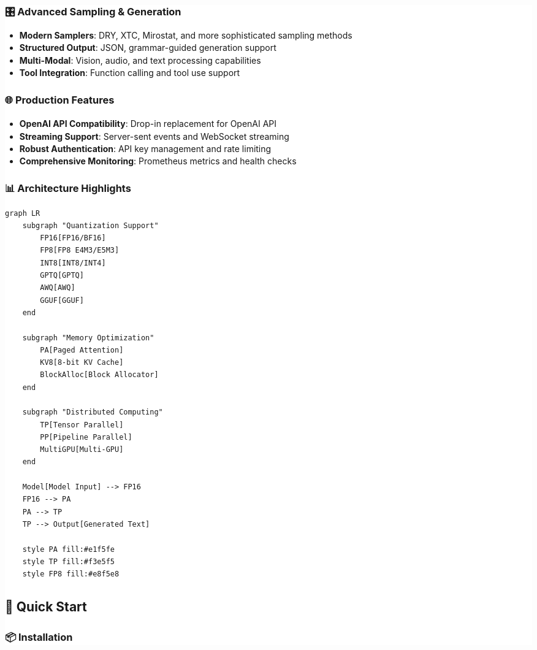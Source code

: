 ### 🎛️ Advanced Sampling & Generation
- **Modern Samplers**: DRY, XTC, Mirostat, and more sophisticated sampling methods
- **Structured Output**: JSON, grammar-guided generation support
- **Multi-Modal**: Vision, audio, and text processing capabilities
- **Tool Integration**: Function calling and tool use support

### 🌐 Production Features  
- **OpenAI API Compatibility**: Drop-in replacement for OpenAI API
- **Streaming Support**: Server-sent events and WebSocket streaming
- **Robust Authentication**: API key management and rate limiting
- **Comprehensive Monitoring**: Prometheus metrics and health checks

### 📊 Architecture Highlights

```mermaid
graph LR
    subgraph "Quantization Support"
        FP16[FP16/BF16]
        FP8[FP8 E4M3/E5M3]
        INT8[INT8/INT4]
        GPTQ[GPTQ]
        AWQ[AWQ]
        GGUF[GGUF]
    end
    
    subgraph "Memory Optimization" 
        PA[Paged Attention]
        KV8[8-bit KV Cache]
        BlockAlloc[Block Allocator]
    end
    
    subgraph "Distributed Computing"
        TP[Tensor Parallel]
        PP[Pipeline Parallel] 
        MultiGPU[Multi-GPU]
    end
    
    Model[Model Input] --> FP16
    FP16 --> PA
    PA --> TP
    TP --> Output[Generated Text]
    
    style PA fill:#e1f5fe
    style TP fill:#f3e5f5
    style FP8 fill:#e8f5e8
```


## 🚀 Quick Start

### 📦 Installation
